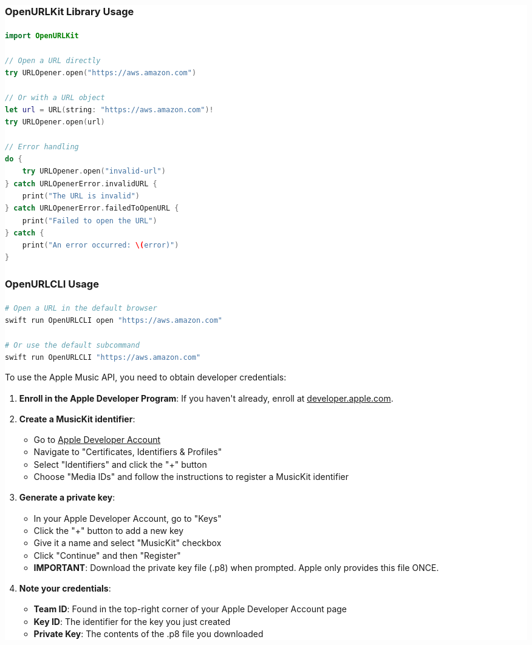 ### OpenURLKit Library Usage

```swift
import OpenURLKit

// Open a URL directly
try URLOpener.open("https://aws.amazon.com")

// Or with a URL object
let url = URL(string: "https://aws.amazon.com")!
try URLOpener.open(url)

// Error handling
do {
    try URLOpener.open("invalid-url")
} catch URLOpenerError.invalidURL {
    print("The URL is invalid")
} catch URLOpenerError.failedToOpenURL {
    print("Failed to open the URL")
} catch {
    print("An error occurred: \(error)")
}
```

### OpenURLCLI Usage

```bash
# Open a URL in the default browser
swift run OpenURLCLI open "https://aws.amazon.com"

# Or use the default subcommand
swift run OpenURLCLI "https://aws.amazon.com"
```

To use the Apple Music API, you need to obtain developer credentials:

1. **Enroll in the Apple Developer Program**: If you haven't already, enroll at [developer.apple.com](https://developer.apple.com/).

2. **Create a MusicKit identifier**:
   - Go to [Apple Developer Account](https://developer.apple.com/account/)
   - Navigate to "Certificates, Identifiers & Profiles"
   - Select "Identifiers" and click the "+" button
   - Choose "Media IDs" and follow the instructions to register a MusicKit identifier

3. **Generate a private key**:
   - In your Apple Developer Account, go to "Keys"
   - Click the "+" button to add a new key
   - Give it a name and select "MusicKit" checkbox
   - Click "Continue" and then "Register"
   - **IMPORTANT**: Download the private key file (.p8) when prompted. Apple only provides this file ONCE.

4. **Note your credentials**:
   - **Team ID**: Found in the top-right corner of your Apple Developer Account page
   - **Key ID**: The identifier for the key you just created
   - **Private Key**: The contents of the .p8 file you downloaded
